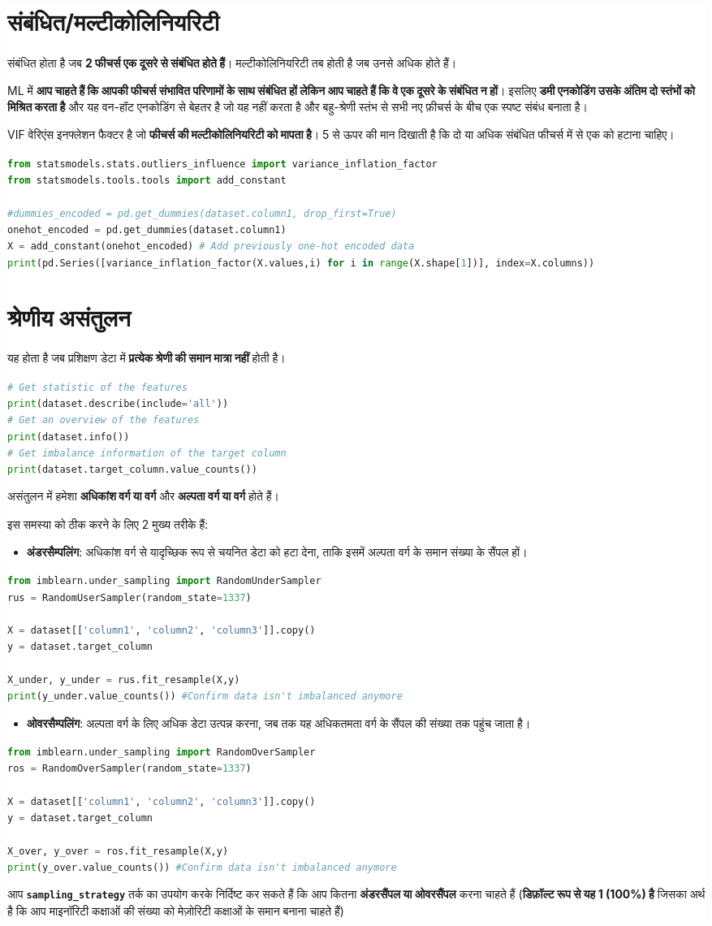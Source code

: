 # संबंधित/मल्टीकोलिनियरिटी

संबंधित होता है जब **2 फीचर्स एक दूसरे से संबंधित होते हैं**। मल्टीकोलिनियरिटी तब होती है जब उनसे अधिक होते हैं।

ML में **आप चाहते हैं कि आपकी फीचर्स संभावित परिणामों के साथ संबंधित हों लेकिन आप चाहते हैं कि वे एक दूसरे के संबंधित न हों**। इसलिए **डमी एनकोडिंग उसके अंतिम दो स्तंभों को मिश्रित करता है** और यह वन-हॉट एनकोडिंग से बेहतर है जो यह नहीं करता है और बहु-श्रेणी स्तंभ से सभी नए फ़ीचर्स के बीच एक स्पष्ट संबंध बनाता है।

VIF वेरिएंस इनफ्लेशन फैक्टर है जो **फीचर्स की मल्टीकोलिनियरिटी को मापता है**। 5 से ऊपर की मान दिखाती है कि दो या अधिक संबंधित फीचर्स में से एक को हटाना चाहिए।
```python
from statsmodels.stats.outliers_influence import variance_inflation_factor
from statsmodels.tools.tools import add_constant

#dummies_encoded = pd.get_dummies(dataset.column1, drop_first=True)
onehot_encoded = pd.get_dummies(dataset.column1)
X = add_constant(onehot_encoded) # Add previously one-hot encoded data
print(pd.Series([variance_inflation_factor(X.values,i) for i in range(X.shape[1])], index=X.columns))
```
# श्रेणीय असंतुलन

यह होता है जब प्रशिक्षण डेटा में **प्रत्येक श्रेणी की समान मात्रा नहीं** होती है।
```python
# Get statistic of the features
print(dataset.describe(include='all'))
# Get an overview of the features
print(dataset.info())
# Get imbalance information of the target column
print(dataset.target_column.value_counts())
```
असंतुलन में हमेशा **अधिकांश वर्ग या वर्ग** और **अल्पता वर्ग या वर्ग** होते हैं।

इस समस्या को ठीक करने के लिए 2 मुख्य तरीके हैं:

* **अंडरसैम्पलिंग**: अधिकांश वर्ग से यादृच्छिक रूप से चयनित डेटा को हटा देना, ताकि इसमें अल्पता वर्ग के समान संख्या के सैंपल हों।
```python
from imblearn.under_sampling import RandomUnderSampler
rus = RandomUserSampler(random_state=1337)

X = dataset[['column1', 'column2', 'column3']].copy()
y = dataset.target_column

X_under, y_under = rus.fit_resample(X,y)
print(y_under.value_counts()) #Confirm data isn't imbalanced anymore
```
* **ओवरसैम्पलिंग**: अल्पता वर्ग के लिए अधिक डेटा उत्पन्न करना, जब तक यह अधिकतमता वर्ग के सैंपल की संख्या तक पहुंच जाता है।
```python
from imblearn.under_sampling import RandomOverSampler
ros = RandomOverSampler(random_state=1337)

X = dataset[['column1', 'column2', 'column3']].copy()
y = dataset.target_column

X_over, y_over = ros.fit_resample(X,y)
print(y_over.value_counts()) #Confirm data isn't imbalanced anymore
```
आप **`sampling_strategy`** तर्क का उपयोग करके निर्दिष्ट कर सकते हैं कि आप कितना **अंडरसैंपल या ओवरसैंपल** करना चाहते हैं (**डिफ़ॉल्ट रूप से यह 1 (100%) है** जिसका अर्थ है कि आप माइनॉरिटी कक्षाओं की संख्या को मेज़ोरिटी कक्षाओं के समान बनाना चाहते हैं)
